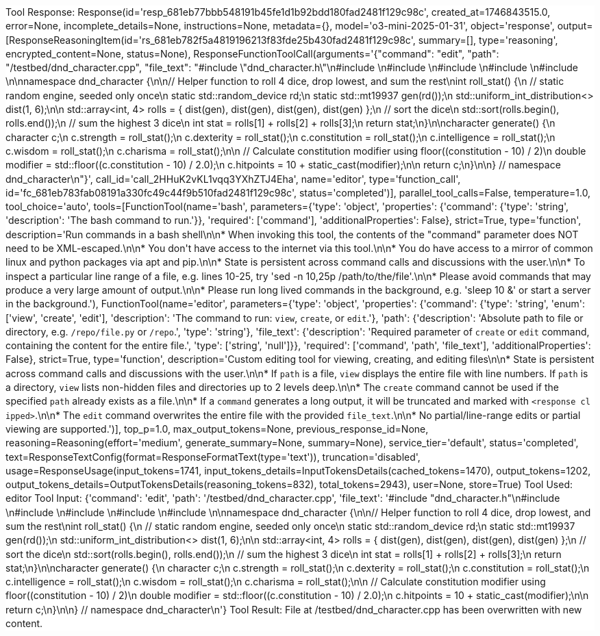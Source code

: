 Tool Response: Response(id='resp_681eb77bbb548191b45fe1d1b92bdd180fad2481f129c98c', created_at=1746843515.0, error=None, incomplete_details=None, instructions=None, metadata={}, model='o3-mini-2025-01-31', object='response', output=[ResponseReasoningItem(id='rs_681eb782f5a4819196213f83fde25b430fad2481f129c98c', summary=[], type='reasoning', encrypted_content=None, status=None), ResponseFunctionToolCall(arguments='{"command": "edit", "path": "/testbed/dnd_character.cpp", "file_text": "#include \\"dnd_character.h\\"\\n#include <algorithm>\\n#include <array>\\n#include <random>\\n#include <numeric>\\n#include <cmath>\\n\\nnamespace dnd_character {\\n\\n// Helper function to roll 4 dice, drop lowest, and sum the rest\\nint roll_stat() {\\n    // static random engine, seeded only once\\n    static std::random_device rd;\\n    static std::mt19937 gen(rd());\\n    std::uniform_int_distribution<> dist(1, 6);\\n\\n    std::array<int, 4> rolls = { dist(gen), dist(gen), dist(gen), dist(gen) };\\n    // sort the dice\\n    std::sort(rolls.begin(), rolls.end());\\n    // sum the highest 3 dice\\n    int stat = rolls[1] + rolls[2] + rolls[3];\\n    return stat;\\n}\\n\\ncharacter generate() {\\n    character c;\\n    c.strength = roll_stat();\\n    c.dexterity = roll_stat();\\n    c.constitution = roll_stat();\\n    c.intelligence = roll_stat();\\n    c.wisdom = roll_stat();\\n    c.charisma = roll_stat();\\n\\n    // Calculate constitution modifier using floor((constitution - 10) / 2)\\n    double modifier = std::floor((c.constitution - 10) / 2.0);\\n    c.hitpoints = 10 + static_cast<int>(modifier);\\n\\n    return c;\\n}\\n\\n}  // namespace dnd_character\\n"}', call_id='call_2HHuK2vKL1vqq3YXhZTJ4Eha', name='editor', type='function_call', id='fc_681eb783fab08191a330fc49c44f9b510fad2481f129c98c', status='completed')], parallel_tool_calls=False, temperature=1.0, tool_choice='auto', tools=[FunctionTool(name='bash', parameters={'type': 'object', 'properties': {'command': {'type': 'string', 'description': 'The bash command to run.'}}, 'required': ['command'], 'additionalProperties': False}, strict=True, type='function', description='Run commands in a bash shell\n\n* When invoking this tool, the contents of the "command" parameter does NOT need to be XML-escaped.\n\n* You don\'t have access to the internet via this tool.\n\n* You do have access to a mirror of common linux and python packages via apt and pip.\n\n* State is persistent across command calls and discussions with the user.\n\n* To inspect a particular line range of a file, e.g. lines 10-25, try \'sed -n 10,25p /path/to/the/file\'.\n\n* Please avoid commands that may produce a very large amount of output.\n\n* Please run long lived commands in the background, e.g. \'sleep 10 &\' or start a server in the background.'), FunctionTool(name='editor', parameters={'type': 'object', 'properties': {'command': {'type': 'string', 'enum': ['view', 'create', 'edit'], 'description': 'The command to run: `view`, `create`, or `edit`.'}, 'path': {'description': 'Absolute path to file or directory, e.g. `/repo/file.py` or `/repo`.', 'type': 'string'}, 'file_text': {'description': 'Required parameter of `create` or `edit` command, containing the content for the entire file.', 'type': ['string', 'null']}}, 'required': ['command', 'path', 'file_text'], 'additionalProperties': False}, strict=True, type='function', description='Custom editing tool for viewing, creating, and editing files\n\n* State is persistent across command calls and discussions with the user.\n\n* If `path` is a file, `view` displays the entire file with line numbers. If `path` is a directory, `view` lists non-hidden files and directories up to 2 levels deep.\n\n* The `create` command cannot be used if the specified `path` already exists as a file.\n\n* If a `command` generates a long output, it will be truncated and marked with `<response clipped>`.\n\n* The `edit` command overwrites the entire file with the provided `file_text`.\n\n* No partial/line-range edits or partial viewing are supported.')], top_p=1.0, max_output_tokens=None, previous_response_id=None, reasoning=Reasoning(effort='medium', generate_summary=None, summary=None), service_tier='default', status='completed', text=ResponseTextConfig(format=ResponseFormatText(type='text')), truncation='disabled', usage=ResponseUsage(input_tokens=1741, input_tokens_details=InputTokensDetails(cached_tokens=1470), output_tokens=1202, output_tokens_details=OutputTokensDetails(reasoning_tokens=832), total_tokens=2943), user=None, store=True)
Tool Used: editor
Tool Input: {'command': 'edit', 'path': '/testbed/dnd_character.cpp', 'file_text': '#include "dnd_character.h"\n#include <algorithm>\n#include <array>\n#include <random>\n#include <numeric>\n#include <cmath>\n\nnamespace dnd_character {\n\n// Helper function to roll 4 dice, drop lowest, and sum the rest\nint roll_stat() {\n    // static random engine, seeded only once\n    static std::random_device rd;\n    static std::mt19937 gen(rd());\n    std::uniform_int_distribution<> dist(1, 6);\n\n    std::array<int, 4> rolls = { dist(gen), dist(gen), dist(gen), dist(gen) };\n    // sort the dice\n    std::sort(rolls.begin(), rolls.end());\n    // sum the highest 3 dice\n    int stat = rolls[1] + rolls[2] + rolls[3];\n    return stat;\n}\n\ncharacter generate() {\n    character c;\n    c.strength = roll_stat();\n    c.dexterity = roll_stat();\n    c.constitution = roll_stat();\n    c.intelligence = roll_stat();\n    c.wisdom = roll_stat();\n    c.charisma = roll_stat();\n\n    // Calculate constitution modifier using floor((constitution - 10) / 2)\n    double modifier = std::floor((c.constitution - 10) / 2.0);\n    c.hitpoints = 10 + static_cast<int>(modifier);\n\n    return c;\n}\n\n}  // namespace dnd_character\n'}
Tool Result: File at /testbed/dnd_character.cpp has been overwritten with new content.

[troll]: https://di.ku.dk/Ansatte/?pure=da%2Fpublications%2Ftroll-a-language-for-specifying-dicerolls(84a45ff0-068b-11df-825d-000ea68e967b)%2Fexport.html
[dnd]: https://en.wikipedia.org/wiki/Dungeons_%26_Dragons
[dnd]: https://en.wikipedia.org/wiki/Dungeons_%26_Dragons